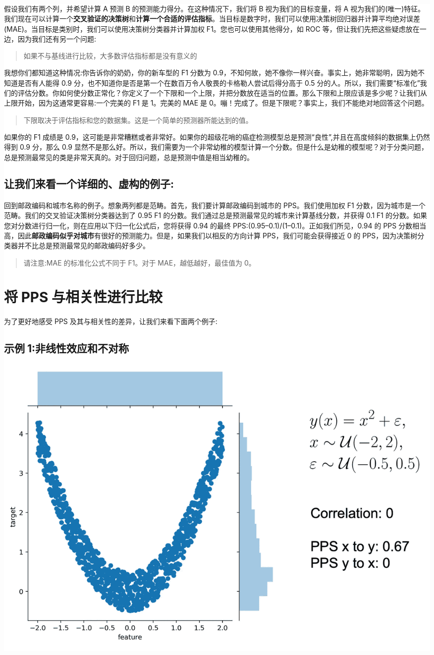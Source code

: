假设我们有两个列，并希望计算 A 预测 B 的预测能力得分。在这种情况下，我们将 B 视为我们的目标变量，将 A 视为我们的(唯一)特征。我们现在可以计算一个**交叉验证的决策树**和**计算一个合适的评估指标**。当目标是数字时，我们可以使用决策树回归器并计算平均绝对误差(MAE)。当目标是类别时，我们可以使用决策树分类器并计算加权 F1。您也可以使用其他得分，如 ROC 等，但让我们先把这些疑虑放在一边，因为我们还有另一个问题:

> 如果不与基线进行比较，大多数评估指标都是没有意义的

我想你们都知道这种情况:你告诉你的奶奶，你的新车型的 F1 分数为 0.9，不知何故，她不像你一样兴奋。事实上，她非常聪明，因为她不知道是否有人能得 0.9 分，也不知道你是否是第一个在数百万令人敬畏的卡格勒人尝试后得分高于 0.5 分的人。所以，我们需要“标准化”我们的评估分数。你如何使分数正常化？你定义了一个下限和一个上限，并把分数放在适当的位置。那么下限和上限应该是多少呢？让我们从上限开始，因为这通常更容易:一个完美的 F1 是 1。完美的 MAE 是 0。嘣！完成了。但是下限呢？事实上，我们不能绝对地回答这个问题。

> 下限取决于评估指标和您的数据集。这是一个简单的预测器所能达到的值。

如果你的 F1 成绩是 0.9，这可能是非常糟糕或者非常好。如果你的超级花哨的癌症检测模型总是预测“良性”,并且在高度倾斜的数据集上仍然得到 0.9 分，那么 0.9 显然不是那么好。所以，我们需要为一个非常幼稚的模型计算一个分数。但是什么是幼稚的模型呢？对于分类问题，总是预测最常见的类是非常天真的。对于回归问题，总是预测中值是相当幼稚的。

## 让我们来看一个详细的、虚构的例子:

回到邮政编码和城市名称的例子。想象两列都是范畴。首先，我们要计算邮政编码到城市的 PPS。我们使用加权 F1 分数，因为城市是一个范畴。我们的交叉验证决策树分类器达到了 0.95 F1 的分数。我们通过总是预测最常见的城市来计算基线分数，并获得 0.1 F1 的分数。如果您对分数进行归一化，则在应用以下归一化公式后，您将获得 0.94 的最终 PPS:(0.95–0.1)/(1–0.1)。正如我们所见，0.94 的 PPS 分数相当高，因此**邮政编码似乎对城市**有很好的预测能力。但是，如果我们以相反的方向计算 PPS，我们可能会获得接近 0 的 PPS，因为决策树分类器并不比总是预测最常见的邮政编码好多少。

> 请注意:MAE 的标准化公式不同于 F1。对于 MAE，越低越好，最佳值为 0。

# 将 PPS 与相关性进行比较

为了更好地感受 PPS 及其与相关性的差异，让我们来看下面两个例子:

## 示例 1:非线性效应和不对称

![](img/cfec50fa71e6b929f547c09e45f1988a.png)
